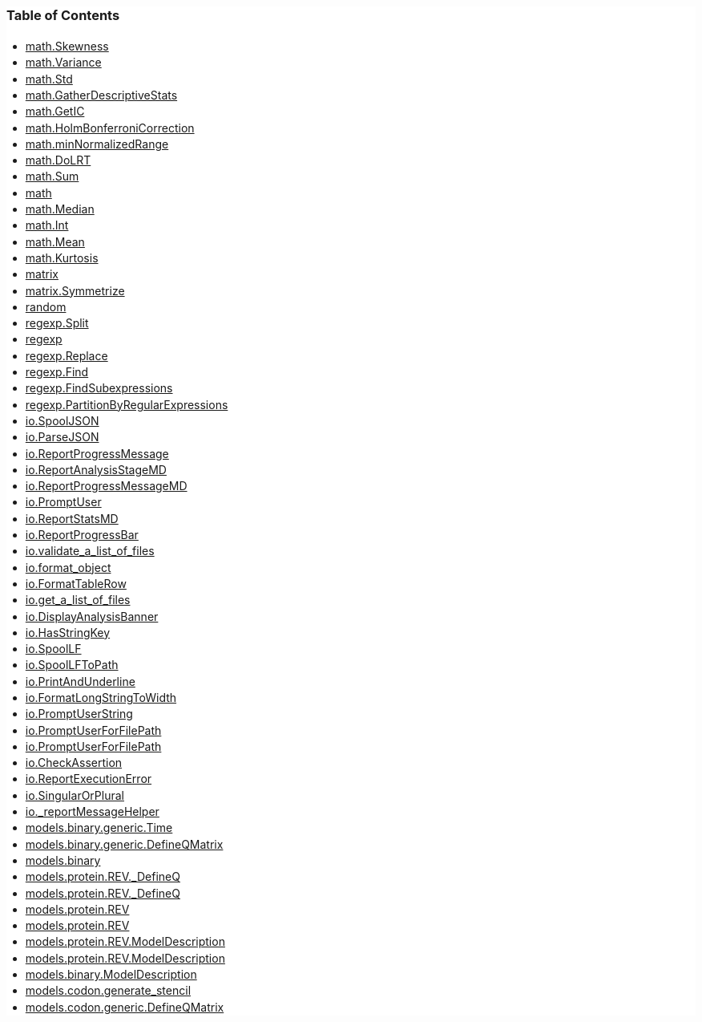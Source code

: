 

### Table of Contents

-   [math.Skewness](#mathskewness)
-   [math.Variance](#mathvariance)
-   [math.Std](#mathstd)
-   [math.GatherDescriptiveStats](#mathgatherdescriptivestats)
-   [math.GetIC](#mathgetic)
-   [math.HolmBonferroniCorrection](#mathholmbonferronicorrection)
-   [math.minNormalizedRange](#mathminnormalizedrange)
-   [math.DoLRT](#mathdolrt)
-   [math.Sum](#mathsum)
-   [math](#math)
-   [math.Median](#mathmedian)
-   [math.Int](#mathint)
-   [math.Mean](#mathmean)
-   [math.Kurtosis](#mathkurtosis)
-   [matrix](#matrix)
-   [matrix.Symmetrize](#matrixsymmetrize)
-   [random](#random)
-   [regexp.Split](#regexpsplit)
-   [regexp](#regexp)
-   [regexp.Replace](#regexpreplace)
-   [regexp.Find](#regexpfind)
-   [regexp.FindSubexpressions](#regexpfindsubexpressions)
-   [regexp.PartitionByRegularExpressions](#regexppartitionbyregularexpressions)
-   [io.SpoolJSON](#iospooljson)
-   [io.ParseJSON](#ioparsejson)
-   [io.ReportProgressMessage](#ioreportprogressmessage)
-   [io.ReportAnalysisStageMD](#ioreportanalysisstagemd)
-   [io.ReportProgressMessageMD](#ioreportprogressmessagemd)
-   [io.PromptUser](#iopromptuser)
-   [io.ReportStatsMD](#ioreportstatsmd)
-   [io.ReportProgressBar](#ioreportprogressbar)
-   [io.validate_a_list_of_files](#iovalidate_a_list_of_files)
-   [io.format_object](#ioformat_object)
-   [io.FormatTableRow](#ioformattablerow)
-   [io.get_a_list_of_files](#ioget_a_list_of_files)
-   [io.DisplayAnalysisBanner](#iodisplayanalysisbanner)
-   [io.HasStringKey](#iohasstringkey)
-   [io.SpoolLF](#iospoollf)
-   [io.SpoolLFToPath](#iospoollftopath)
-   [io.PrintAndUnderline](#ioprintandunderline)
-   [io.FormatLongStringToWidth](#ioformatlongstringtowidth)
-   [io.PromptUserString](#iopromptuserstring)
-   [io.PromptUserForFilePath](#iopromptuserforfilepath)
-   [io.PromptUserForFilePath](#iopromptuserforfilepath-1)
-   [io.CheckAssertion](#iocheckassertion)
-   [io.ReportExecutionError](#ioreportexecutionerror)
-   [io.SingularOrPlural](#iosingularorplural)
-   [io.\_reportMessageHelper](#io_reportmessagehelper)
-   [models.binary.generic.Time](#modelsbinarygenerictime)
-   [models.binary.generic.DefineQMatrix](#modelsbinarygenericdefineqmatrix)
-   [models.binary](#modelsbinary)
-   [models.protein.REV.\_DefineQ](#modelsproteinrev_defineq)
-   [models.protein.REV.\_DefineQ](#modelsproteinrev_defineq-1)
-   [models.protein.REV](#modelsproteinrev)
-   [models.protein.REV](#modelsproteinrev-1)
-   [models.protein.REV.ModelDescription](#modelsproteinrevmodeldescription)
-   [models.protein.REV.ModelDescription](#modelsproteinrevmodeldescription-1)
-   [models.binary.ModelDescription](#modelsbinarymodeldescription)
-   [models.codon.generate_stencil](#modelscodongenerate_stencil)
-   [models.codon.generic.DefineQMatrix](#modelscodongenericdefineqmatrix)